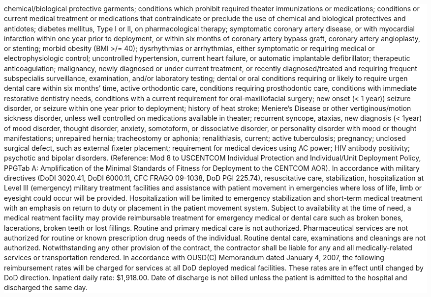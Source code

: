 chemical/biological protective garments; conditions which prohibit required theater immunizations or medications;
conditions or current medical treatment or medications that contraindicate or preclude the use of chemical and
biological protectives and antidotes; diabetes mellitus, Type I or II, on pharmacological therapy; symptomatic
coronary artery disease, or with myocardial infarction within one year prior to deployment, or within six months of
coronary artery bypass graft, coronary artery angioplasty, or stenting; morbid obesity (BMI >/= 40); dysrhythmias
or arrhythmias, either symptomatic or requiring medical or electrophysiologic control; uncontrolled hypertension,
current heart failure, or automatic implantable defibrillator; therapeutic anticoagulation; malignancy, newly
diagnosed or under current treatment, or recently diagnosed/treated and requiring frequent subspecialis
surveillance, examination, and/or laboratory testing; dental or oral conditions requiring or likely to require urgen
dental care within six months’ time, active orthodontic care, conditions requiring prosthodontic care, conditions with
immediate restorative dentistry needs, conditions with a current requirement for oral-maxillofacial surgery; new
onset (< 1 year)) seizure disorder, or seizure within one year prior to deployment; history of heat stroke; Meniere’s
Disease or other vertiginous/motion sickness disorder, unless well controlled on medications available in theater;
recurrent syncope, ataxias, new diagnosis (< 1year) of mood disorder, thought disorder, anxiety, somotoform, or
dissociative disorder, or personality disorder with mood or thought manifestations; unrepaired hernia; tracheostomy
or aphonia; renalithiasis, current; active tuberculosis; pregnancy; unclosed surgical defect, such as external fixeter
placement; requirement for medical devices using AC power; HIV antibody positivity; psychotic and bipolar
disorders. (Reference: Mod 8 to USCENTCOM Individual Protection and Individual/Unit Deployment Policy, PPGTab A: Amplification of the Minimal Standards of Fitness for Deployment to the CENTCOM AOR).
In accordance with military directives (DoDI 3020.41, DoDI 6000.11, CFC FRAGO 09-1038, DoD PGI 225.74),
resuscitative care, stabilization, hospitalization at Level III (emergency) military treatment facilities and assistance
with patient movement in emergencies where loss of life, limb or eyesight could occur will be provided.
Hospitalization will be limited to emergency stabilization and short-term medical treatment with an emphasis on
return to duty or placement in the patient movement system. Subject to availability at the time of need, a medical
reatment facility may provide reimbursable treatment for emergency medical or dental care such as broken bones,
lacerations, broken teeth or lost fillings.
Routine and primary medical care is not authorized. Pharmaceutical services are not authorized for routine or known
prescription drug needs of the individual. Routine dental care, examinations and cleanings are not authorized.
Notwithstanding any other provision of the contract, the contractor shall be liable for any and all medically-related
services or transportation rendered. In accordance with OUSD(C) Memorandum dated January 4, 2007, the
following reimbursement rates will be charged for services at all DoD deployed medical facilities. These rates are in
effect until changed by DoD direction.
Inpatient daily rate: $1,918.00. Date of discharge is not billed unless the patient is admitted to the hospital and
discharged the same day.